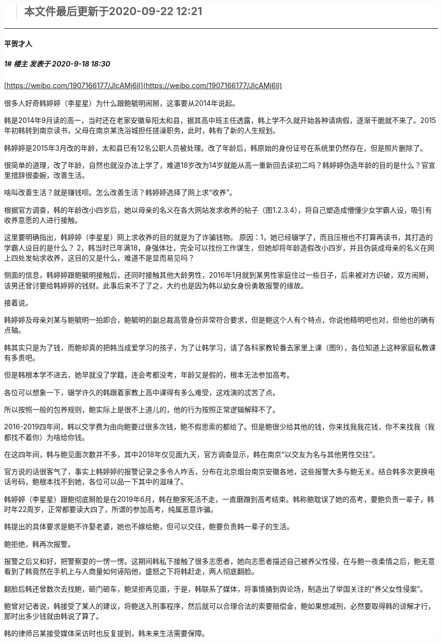 > ## **本文件最后更新于2020-09-22 12:21** 



-----

####  平贺才人  
##### 1#       楼主       发表于 2020-9-18 18:30



[https://weibo.com/1907166177/JlcAMj6Il](https://weibo.com/1907166177/JlcAMj6Il)

很多人好奇韩婷婷（李星星）为什么跟鲍毓明闹掰，这事要从2014年说起。

韩是2014年9月读的高一，当时还在老家安徽阜阳太和县，据其高中班主任透露，韩上学不久就开始各种请病假，逐渐干脆就不来了。2015年初韩转到南京读书，父母在南京某洗浴城担任搓澡职务，此时，韩有了新的人生规划。

韩婷婷是2015年3月改的年龄，太和县已有12名公职人员被处理。改了年龄后，韩原始的身份证号在系统里仍然存在，但是照片删除了。

很简单的道理，改了年龄，自然也就没办法上学了，难道18岁改为14岁就能从高一重新回去读初二吗？韩婷婷伪造年龄的目的是什么？官宣里措辞很委婉，改善生活。

啥叫改善生活？就是赚钱呗。怎么改善生活？韩婷婷选择了网上求“收养”。

根据官方调查，韩的年龄改小四岁后，她以母亲的名义在各大网站发求收养的帖子（图1.2.3.4），将自己塑造成懵懂少女学霸人设，吸引有收养意愿的人进行接触。

这里要明确指出，韩婷婷（李星星）网上求收养的目的就是为了诈骗钱物。
原因：1，她已经辍学了，而且压根也不打算再读书，其打造的学霸人设目的是什么？
2，韩当时已年满18，身强体壮，完全可以找份工作谋生，但她却将年龄造假改小四岁，并且伪装成母亲的名义在网上四处发帖求收养，这目的又是什么，难道不是显而易见吗？

侧面的信息，韩婷婷跟鲍毓明接触后，还同时接触其他大龄男性，2016年1月就到某男性家庭住过一些日子，后来被对方识破，双方闹掰，该男还曾讨要给韩婷婷的钱财。此事后来不了了之，大约也是因为韩以幼女身份勇敢报警的缘故。

接着说。

韩婷婷及母亲刘某与鲍毓明一拍即合，鲍毓明的副总裁高管身份非常符合要求，但是鲍这个人有个特点，你说他精明吧也对，但他也的确有点轴。

韩其实只是为了钱，而鲍却真的把韩当成爱学习的孩子，为了让韩学习，请了各科家教轮番去家里上课（图9），各位知道上这种家庭私教课有多贵吧。

但是韩根本学不进去，她早就没了学籍，连会考都没考，年龄又是假的，根本无法参加高考。

各位可以想象一下，辍学许久的韩跟着家教上高中课得有多么难受，这戏演的忒苦了点。

所以按照一般的包养规则，鲍实际上是很不上道儿的，他的行为按照正常逻辑解释不了。

2016-2019四年间，韩以交学费为由向鲍要过很多次钱，鲍不假思索的都给了。但是鲍很少给其他的钱，你来找我我花钱，你不来找我（我都找不着你）为啥给你钱。

在这四年间，韩与鲍见面次数并不多，其中2018年仅见面九天，官方调查显示，韩在南京“以交友为名与其他男性交往”。

官方说的话很客气了，事实上韩婷婷的报警记录之多令人咋舌，分布在北京烟台南京安徽各地，这些报警大多与鲍无关。结合韩多次更换电话号码，鲍根本找不到她，各位可以品一下其中的滋味了。

韩婷婷（李星星）跟鲍彻底掰脸是在2019年6月，韩在鲍家死活不走，一直磨蹭到高考结束。韩称鲍耽误了她的高考，要鲍负责一辈子，韩时年22周岁，正常都要读大四了，所谓的参加高考，纯属恶意诈骗。

韩提出的具体要求是鲍不许娶老婆，她也不嫁给鲍，但可以交往，鲍要负责韩一辈子的生活。

鲍拒绝，韩再次报警。

报警之后又和好，把警察耍的一愣一愣。这期间韩私下接触了很多志愿者，她向志愿者描述自己被养父性侵，在与鲍一夜柔情之后，鲍无意看到了韩竟然在手机上与人商量如何诬陷他，盛怒之下将韩赶走，两人彻底翻脸。

翻脸后韩还曾数次去找鲍，砸门砸车，鲍坚拒再见面，于是，韩联系了媒体，将事情捅到舆论场，制造出了举国关注的“养父女性侵案”。

鲍曾对记者说，韩接受了某人的建议，将鲍送入刑事程序，然后就可以合理合法的索要赔偿金，鲍如果想减刑，必然要取得韩的谅解才行，那时出多少钱就由韩说了算了。

韩的律师吕某接受媒体采访时也反复提到，韩未来生活需要保障。

